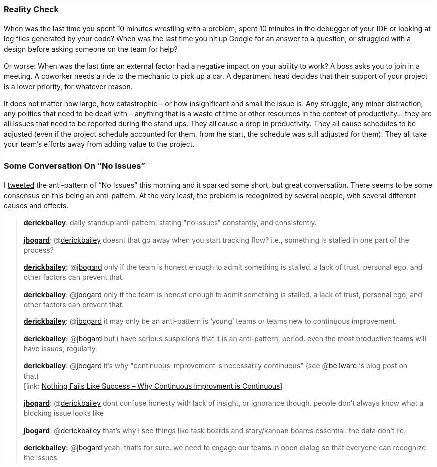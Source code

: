 ### Reality Check

When was the last time you spent 10 minutes wrestling with a problem, spent 10 minutes in the debugger of your IDE or looking at log files generated by your code? When was the last time you hit up Google for an answer to a question, or struggled with a design before asking someone on the team for help? 

Or worse: When was the last time an external factor had a negative impact on your ability to work? A boss asks you to join in a meeting. A coworker needs a ride to the mechanic to pick up a car. A department head decides that their support of your project is a lower priority, for whatever reason. 

It does not matter how large, how catastrophic – or how insignificant and small the issue is. Any struggle, any minor distraction, any politics that need to be dealt with – anything that is a waste of time or other resources in the context of productivity… they are <u>all</u> issues that need to be reported during the stand ups. They all cause a drop in productivity. They all cause schedules to be adjusted (even if the project schedule accounted for them, from the start, the schedule was still adjusted for them). They all take your team’s efforts away from adding value to the project.

### Some Conversation On “No Issues”

I <a href="http://twitter.com/" target="_blank">tweeted</a> the anti-pattern of “No Issues” this morning and it sparked some short, but great conversation. There seems to be some consensus on this being an anti-pattern. At the very least, the problem is recognized by several people, with several different causes and effects.

> **[derickbailey](http://twitter.com/derickbailey)**: daily standup anti-pattern: stating "no issues" constantly, and consistently.
> 
> **[jbogard](http://twitter.com/jbogard)**: @[derickbailey](http://twitter.com/derickbailey) doesnt that go away when you start tracking flow? i.e., something is stalled in one part of the process?
> 
> **[derickbailey](http://twitter.com/derickbailey):** @[jbogard](http://twitter.com/jbogard) only if the team is honest enough to admit something is stalled. a lack of trust, personal ego, and other factors can prevent that.
> 
> **[derickbailey](http://twitter.com/derickbailey)**: @[jbogard](http://twitter.com/jbogard) only if the team is honest enough to admit something is stalled. a lack of trust, personal ego, and other factors can prevent that.
> 
> **[derickbailey](http://twitter.com/derickbailey)**: @[jbogard](http://twitter.com/jbogard) it may only be an anti-pattern is &#8216;young&#8217; teams or teams new to continuous improvement.
> 
> **[derickbailey](http://twitter.com/derickbailey):** @[jbogard](http://twitter.com/jbogard) but i have serious suspicions that it is an anti-pattern, period. even the most productive teams will have issues, regularly.
> 
> **[derickbailey](http://twitter.com/derickbailey)**: @[jbogard](http://twitter.com/jbogard) it&#8217;s why "continuous improvement is necessarily continuous" (see @[bellware](http://twitter.com/bellware) &#8216;s blog post on that)&#160;&#160;&#160;&#160;&#160;&#160;&#160;&#160;&#160;&#160;   
> [link: <a href="http://blog.scottbellware.com/2008/12/nothing-fails-like-success-why.html" target="_blank">Nothing Fails Like Success &#8211; Why Continuous Improvment is Continuous</a>]
> 
> **[jbogard](http://twitter.com/jbogard)**: @[derickbailey](http://twitter.com/derickbailey) dont confuse honesty with lack of insight, or ignorance though. people don&#8217;t always know what a blocking issue looks like
> 
> **[jbogard](http://twitter.com/jbogard)**: @[derickbailey](http://twitter.com/derickbailey) that&#8217;s why i see things like task boards and story/kanban boards essential. the data don&#8217;t lie.
> 
> **[derickbailey](http://twitter.com/derickbailey):** @[jbogard](http://twitter.com/jbogard) yeah, that&#8217;s for sure. we need to engage our teams in open dialog so that everyone can recognize the issues
> 